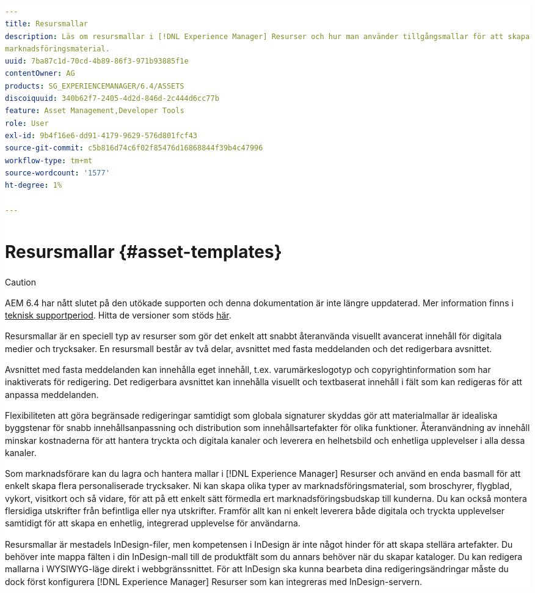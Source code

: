 ```yaml
---
title: Resursmallar
description: Läs om resursmallar i [!DNL Experience Manager] Resurser och hur man använder tillgångsmallar för att skapa marknadsföringsmaterial.
uuid: 7ba87c1d-70cd-4b89-86f3-971b93885f1e
contentOwner: AG
products: SG_EXPERIENCEMANAGER/6.4/ASSETS
discoiquuid: 340b62f7-2405-4d2d-846d-2c444d6cc77b
feature: Asset Management,Developer Tools
role: User
exl-id: 9b4f16e6-dd91-4179-9629-576d801fcf43
source-git-commit: c5b816d74c6f02f85476d16868844f39b4c47996
workflow-type: tm+mt
source-wordcount: '1577'
ht-degree: 1%

---
```


# Resursmallar {#asset-templates}

>[!CAUTION]
>
>AEM 6.4 har nått slutet på den utökade supporten och denna dokumentation är inte längre uppdaterad. Mer information finns i [teknisk supportperiod](https://helpx.adobe.com/support/programs/eol-matrix.html). Hitta de versioner som stöds [här](https://experienceleague.adobe.com/docs/).

Resursmallar är en speciell typ av resurser som gör det enkelt att snabbt återanvända visuellt avancerat innehåll för digitala medier och trycksaker. En resursmall består av två delar, avsnittet med fasta meddelanden och det redigerbara avsnittet.

Avsnittet med fasta meddelanden kan innehålla eget innehåll, t.ex. varumärkeslogotyp och copyrightinformation som har inaktiverats för redigering. Det redigerbara avsnittet kan innehålla visuellt och textbaserat innehåll i fält som kan redigeras för att anpassa meddelanden.

Flexibiliteten att göra begränsade redigeringar samtidigt som globala signaturer skyddas gör att materialmallar är idealiska byggstenar för snabb innehållsanpassning och distribution som innehållsartefakter för olika funktioner. Återanvändning av innehåll minskar kostnaderna för att hantera tryckta och digitala kanaler och leverera en helhetsbild och enhetliga upplevelser i alla dessa kanaler.

Som marknadsförare kan du lagra och hantera mallar i [!DNL Experience Manager] Resurser och använd en enda basmall för att enkelt skapa flera personaliserade trycksaker. Ni kan skapa olika typer av marknadsföringsmaterial, som broschyrer, flygblad, vykort, visitkort och så vidare, för att på ett enkelt sätt förmedla ert marknadsföringsbudskap till kunderna. Du kan också montera flersidiga utskrifter från befintliga eller nya utskrifter. Framför allt kan ni enkelt leverera både digitala och tryckta upplevelser samtidigt för att skapa en enhetlig, integrerad upplevelse för användarna.

Resursmallar är mestadels InDesign-filer, men kompetensen i InDesign är inte något hinder för att skapa stellära artefakter. Du behöver inte mappa fälten i din InDesign-mall till de produktfält som du annars behöver när du skapar kataloger. Du kan redigera mallarna i WYSIWYG-läge direkt i webbgränssnittet. För att InDesign ska kunna bearbeta dina redigeringsändringar måste du dock först konfigurera [!DNL Experience Manager] Resurser som kan integreras med InDesign-servern.
